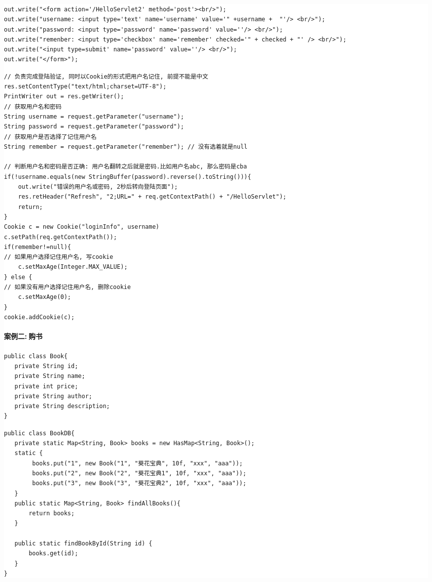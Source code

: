 ~~~~~~
out.write("<form action='/HelloServlet2' method='post'><br/>");
out.write("username: <input type='text' name='username' value='" +username +  "'/> <br/>");
out.write("password: <input type='password' name='password' value=''/> <br/>");
out.write("remenber: <input type='checkbox' name='remember' checked='" + checked + "' /> <br/>");
out.write("<input type=submit' name='password' value=''/> <br/>");
out.write("</form>");

~~~~~~

~~~~~~
// 负责完成登陆验证, 同时以Cookie的形式把用户名记住, 前提不能是中文
res.setContentType("text/html;charset=UTF-8");
PrintWriter out = res.getWriter();
// 获取用户名和密码
String username = request.getParameter("username");
String password = request.getParameter("password");
// 获取用户是否选择了记住用户名
String remember = request.getParameter("remember"); // 没有选着就是null

// 判断用户名和密码是否正确: 用户名翻转之后就是密码.比如用户名abc, 那么密码是cba
if(!username.equals(new StringBuffer(password).reverse().toString())){
    out.write("错误的用户名或密码, 2秒后转向登陆页面");
    res.retHeader("Refresh", "2;URL=" + req.getContextPath() + "/HelloServlet");
    return;
}
Cookie c = new Cookie("loginInfo", username)
c.setPath(req.getContextPath());
if(remember!=null){
// 如果用户选择记住用户名, 写cookie
    c.setMaxAge(Integer.MAX_VALUE);
} else {
// 如果没有用户选择记住用户名, 删除cookie
    c.setMaxAge(0);
}
cookie.addCookie(c);
~~~~~~

#### 案例二: 购书 ####
~~~~~~
public class Book{
   private String id;
   private String name;
   private int price;
   private String author;
   private String description;
}
~~~~~~


~~~~~~
public class BookDB{
   private static Map<String, Book> books = new HasMap<String, Book>();
   static {
        books.put("1", new Book("1", "葵花宝典", 10f, "xxx", "aaa"));
        books.put("2", new Book("2", "葵花宝典1", 10f, "xxx", "aaa"));
        books.put("3", new Book("3", "葵花宝典2", 10f, "xxx", "aaa"));
   }
   public static Map<String, Book> findAllBooks(){
       return books;
   }

   public static findBookById(String id) {
       books.get(id);
   }
}
~~~~~~